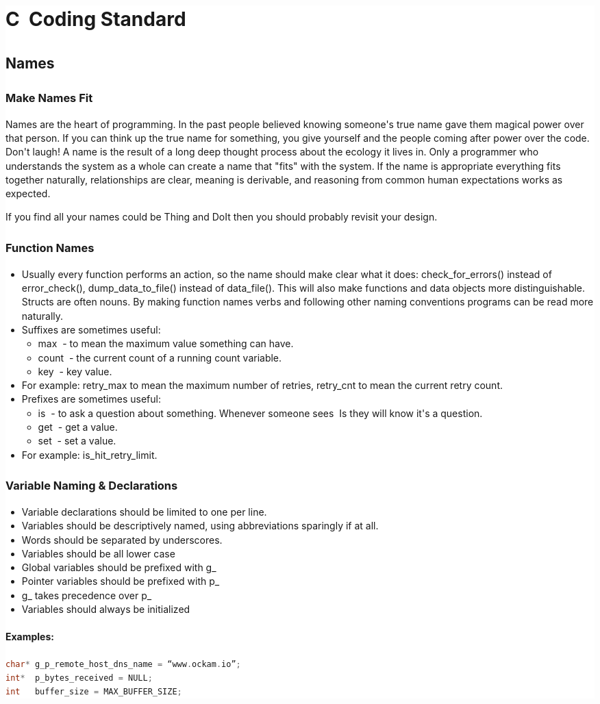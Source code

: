# C ​ Coding Standard

## Names

### Make Names Fit

Names are the heart of programming. In the past people believed knowing someone's true
name gave them magical power over that person. If you can think up the true name for
something, you give yourself and the people coming after power over the code. Don't laugh!
A name is the result of a long deep thought process about the ecology it lives in. Only a
programmer who understands the system as a whole can create a name that "fits" with the
system. If the name is appropriate everything fits together naturally, relationships are clear,
meaning is derivable, and reasoning from common human expectations works as expected.

If you find all your names could be Thing and DoIt then you should probably revisit your design.

### Function Names

* Usually every function performs an action, so the name should make clear what it does:
check_for_errors() instead of error_check(), dump_data_to_file() instead of data_file().
This will also make functions and data objects more distinguishable.
Structs are often nouns. By making function names verbs and following other naming
conventions programs can be read more naturally.
* Suffixes are sometimes useful:
  * max ​ - to mean the maximum value something can have.
  * count ​ - the current count of a running count variable.
  * key ​ - key value.
* For example: retry_max to mean the maximum number of retries, retry_cnt to mean the
current retry count.
* Prefixes are sometimes useful:
  * is ​ - to ask a question about something. Whenever someone sees ​ Is ​ they will
know it's a question.
  * get ​ - get a value.
  * set ​ - set a value.
* For example: is_hit_retry_limit.

### Variable Naming & Declarations

* Variable declarations should be limited to one per line.
* Variables should be descriptively named, using abbreviations sparingly if at all.
* Words should be separated by underscores.
* Variables should be all lower case
* Global variables should be prefixed with g_
* Pointer variables should be prefixed with p_
* g_ takes precedence over p_
* Variables should always be initialized

#### Examples:

```c
char* g_p_remote_host_dns_name = “www.ockam.io”;
int*  p_bytes_received = NULL;
int   buffer_size = MAX_BUFFER_SIZE;
```
